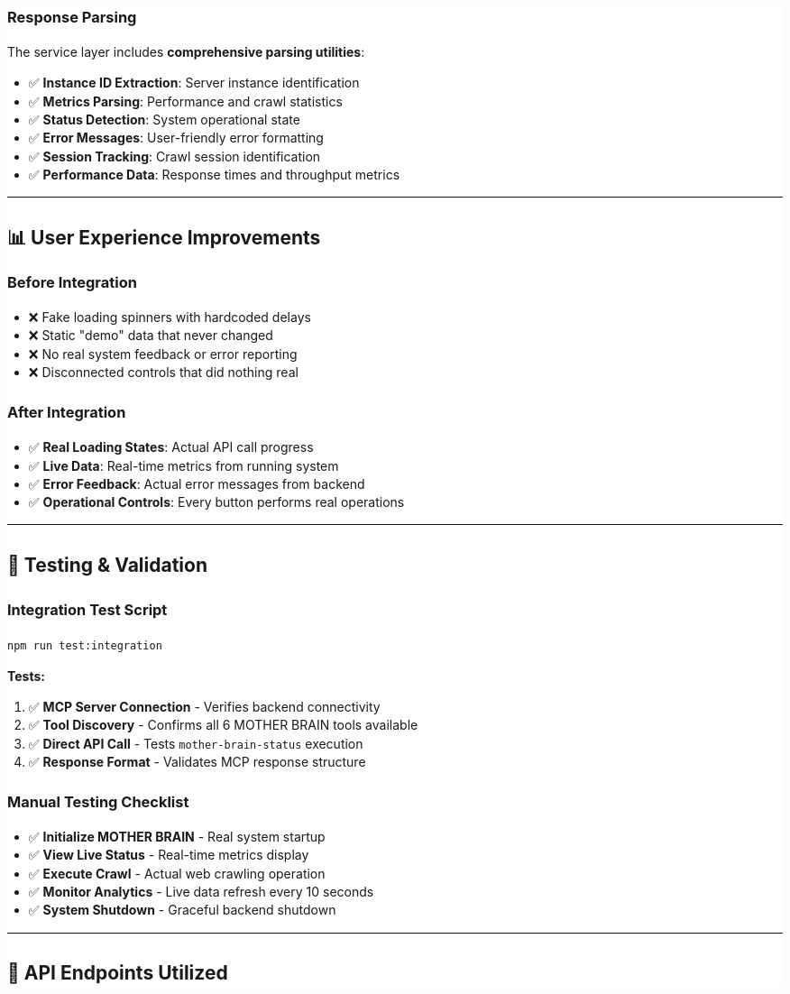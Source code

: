 ### **Response Parsing**
The service layer includes **comprehensive parsing utilities**:
- ✅ **Instance ID Extraction**: Server instance identification
- ✅ **Metrics Parsing**: Performance and crawl statistics
- ✅ **Status Detection**: System operational state
- ✅ **Error Messages**: User-friendly error formatting
- ✅ **Session Tracking**: Crawl session identification
- ✅ **Performance Data**: Response times and throughput metrics

---

## 📊 **User Experience Improvements**

### **Before Integration**
- ❌ Fake loading spinners with hardcoded delays
- ❌ Static "demo" data that never changed
- ❌ No real system feedback or error reporting
- ❌ Disconnected controls that did nothing real

### **After Integration**
- ✅ **Real Loading States**: Actual API call progress
- ✅ **Live Data**: Real-time metrics from running system
- ✅ **Error Feedback**: Actual error messages from backend
- ✅ **Operational Controls**: Every button performs real operations

---

## 🧪 **Testing & Validation**

### **Integration Test Script**
```bash
npm run test:integration
```

**Tests:**
1. ✅ **MCP Server Connection** - Verifies backend connectivity
2. ✅ **Tool Discovery** - Confirms all 6 MOTHER BRAIN tools available
3. ✅ **Direct API Call** - Tests `mother-brain-status` execution
4. ✅ **Response Format** - Validates MCP response structure

### **Manual Testing Checklist**
- ✅ **Initialize MOTHER BRAIN** - Real system startup
- ✅ **View Live Status** - Real-time metrics display
- ✅ **Execute Crawl** - Actual web crawling operation
- ✅ **Monitor Analytics** - Live data refresh every 10 seconds
- ✅ **System Shutdown** - Graceful backend shutdown

---

## 🔗 **API Endpoints Utilized**
